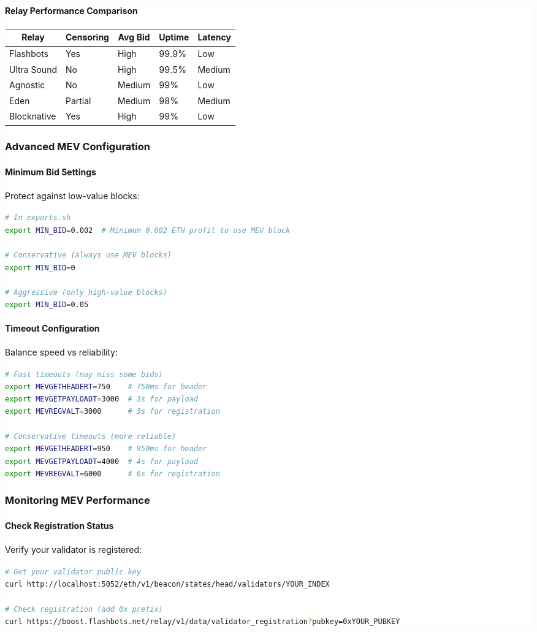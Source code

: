 #### Relay Performance Comparison

| Relay | Censoring | Avg Bid | Uptime | Latency |
|-------|-----------|---------|---------|---------|
| Flashbots | Yes | High | 99.9% | Low |
| Ultra Sound | No | High | 99.5% | Medium |
| Agnostic | No | Medium | 99% | Low |
| Eden | Partial | Medium | 98% | Medium |
| Blocknative | Yes | High | 99% | Low |

### Advanced MEV Configuration

#### Minimum Bid Settings

Protect against low-value blocks:

```bash
# In exports.sh
export MIN_BID=0.002  # Minimum 0.002 ETH profit to use MEV block

# Conservative (always use MEV blocks)
export MIN_BID=0

# Aggressive (only high-value blocks)
export MIN_BID=0.05
```

#### Timeout Configuration

Balance speed vs reliability:

```bash
# Fast timeouts (may miss some bids)
export MEVGETHEADERT=750    # 750ms for header
export MEVGETPAYLOADT=3000  # 3s for payload
export MEVREGVALT=3000      # 3s for registration

# Conservative timeouts (more reliable)
export MEVGETHEADERT=950    # 950ms for header
export MEVGETPAYLOADT=4000  # 4s for payload
export MEVREGVALT=6000      # 6s for registration
```

### Monitoring MEV Performance

#### Check Registration Status

Verify your validator is registered:

```bash
# Get your validator public key
curl http://localhost:5052/eth/v1/beacon/states/head/validators/YOUR_INDEX

# Check registration (add 0x prefix)
curl https://boost.flashbots.net/relay/v1/data/validator_registration?pubkey=0xYOUR_PUBKEY
```
